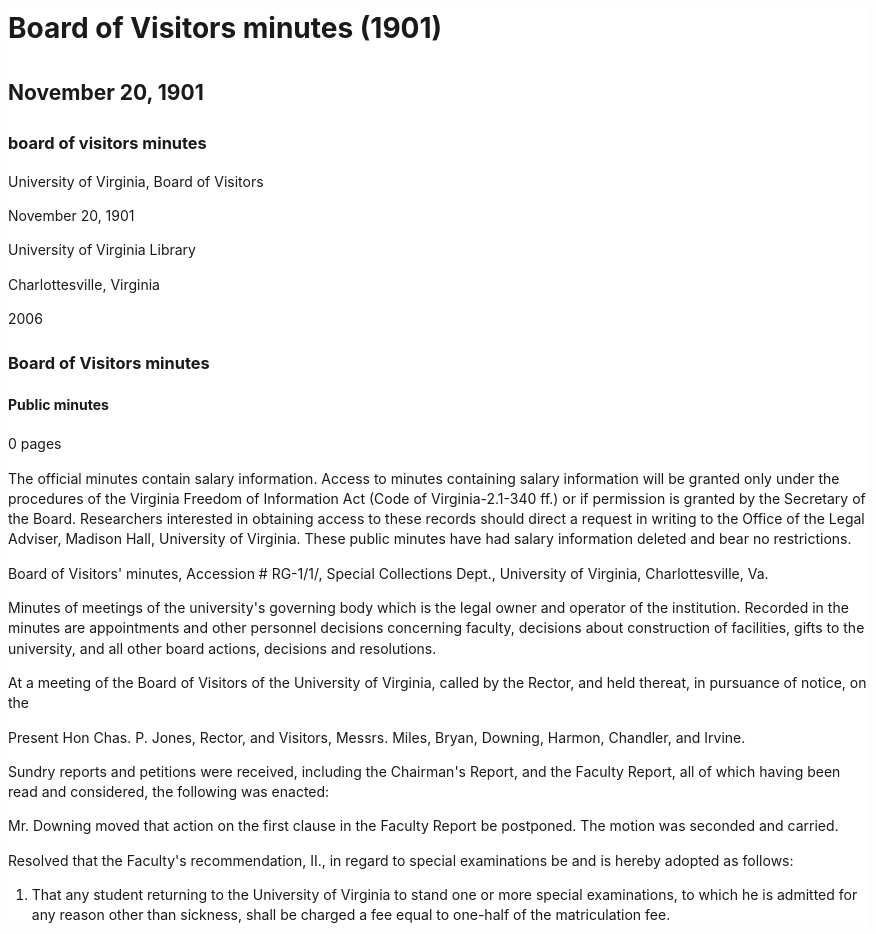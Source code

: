 
# Board of Visitors minutes (1901)

## November 20, 1901

### board of visitors minutes

University of Virginia, Board of Visitors

November 20, 1901

University of Virginia Library

Charlottesville, Virginia

2006

### Board of Visitors minutes

#### Public minutes

0 pages

The official minutes contain salary information. Access to minutes containing salary information will be granted only under the procedures of the Virginia Freedom of Information Act (Code of Virginia-2.1-340 ff.) or if permission is granted by the Secretary of the Board. Researchers interested in obtaining access to these records should direct a request in writing to the Office of the Legal Adviser, Madison Hall, University of Virginia. These public minutes have had salary information deleted and bear no restrictions.

Board of Visitors' minutes, Accession # RG-1/1/, Special Collections Dept., University of Virginia, Charlottesville, Va.

Minutes of meetings of the university's governing body which is the legal owner and operator of the institution. Recorded in the minutes are appointments and other personnel decisions concerning faculty, decisions about construction of facilities, gifts to the university, and all other board actions, decisions and resolutions.

At a meeting of the Board of Visitors of the University of Virginia, called by the Rector, and held thereat, in pursuance of notice, on the

Present Hon Chas. P. Jones, Rector, and Visitors, Messrs. Miles, Bryan, Downing, Harmon, Chandler, and Irvine.

Sundry reports and petitions were received, including the Chairman's Report, and the Faculty Report, all of which having been read and considered, the following was enacted:

Mr. Downing moved that action on the first clause in the Faculty Report be postponed. The motion was seconded and carried.

Resolved that the Faculty's recommendation, II., in regard to special examinations be and is hereby adopted as follows:

1. That any student returning to the University of Virginia to stand one or more special examinations, to which he is admitted for any reason other than sickness, shall be charged a fee equal to one-half of the matriculation fee.
